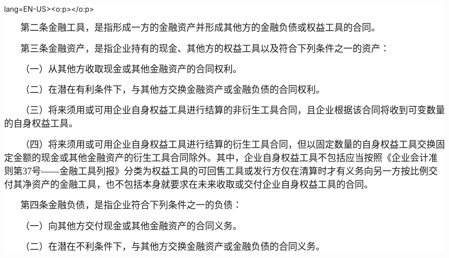 lang=EN-US><o:p></o:p></SPAN></FONT></FONT></SPAN></P>
<P style="LINE-HEIGHT: 180%; TEXT-INDENT: 24pt"><SPAN 
style="mso-ascii-font-family: 宋体; mso-ascii-theme-font: minor-fareast; mso-fareast-theme-font: minor-fareast; mso-hansi-font-family: 宋体; mso-hansi-theme-font: minor-fareast; mso-bidi-font-family: Arial; mso-fareast-font-family: 宋体"><FONT 
face=宋体><FONT size=4>第二条金融工具，是指形成一方的金融资产并形成其他方的金融负债或权益工具的合同。<SPAN 
lang=EN-US><o:p></o:p></SPAN></FONT></FONT></SPAN></P>
<P style="LINE-HEIGHT: 180%; TEXT-INDENT: 24pt"><SPAN 
style="mso-ascii-font-family: 宋体; mso-ascii-theme-font: minor-fareast; mso-fareast-theme-font: minor-fareast; mso-hansi-font-family: 宋体; mso-hansi-theme-font: minor-fareast; mso-bidi-font-family: Arial; mso-fareast-font-family: 宋体"><FONT 
face=宋体><FONT size=4>第三条金融资产，是指企业持有的现金、其他方的权益工具以及符合下列条件之一的资产： <SPAN 
lang=EN-US><o:p></o:p></SPAN></FONT></FONT></SPAN></P>
<P style="LINE-HEIGHT: 180%; TEXT-INDENT: 24pt"><SPAN 
style="mso-ascii-font-family: 宋体; mso-ascii-theme-font: minor-fareast; mso-fareast-theme-font: minor-fareast; mso-hansi-font-family: 宋体; mso-hansi-theme-font: minor-fareast; mso-bidi-font-family: Arial; mso-fareast-font-family: 宋体"><FONT 
face=宋体><FONT size=4>（一）从其他方收取现金或其他金融资产的合同权利。 <SPAN 
lang=EN-US><o:p></o:p></SPAN></FONT></FONT></SPAN></P>
<P style="LINE-HEIGHT: 180%; TEXT-INDENT: 24pt"><SPAN 
style="mso-ascii-font-family: 宋体; mso-ascii-theme-font: minor-fareast; mso-fareast-theme-font: minor-fareast; mso-hansi-font-family: 宋体; mso-hansi-theme-font: minor-fareast; mso-bidi-font-family: Arial; mso-fareast-font-family: 宋体"><FONT 
face=宋体><FONT size=4>（二）在潜在有利条件下，与其他方交换金融资产或金融负债的合同权利。 <SPAN 
lang=EN-US><o:p></o:p></SPAN></FONT></FONT></SPAN></P>
<P style="LINE-HEIGHT: 180%; TEXT-INDENT: 24pt"><SPAN 
style="mso-ascii-font-family: 宋体; mso-ascii-theme-font: minor-fareast; mso-fareast-theme-font: minor-fareast; mso-hansi-font-family: 宋体; mso-hansi-theme-font: minor-fareast; mso-bidi-font-family: Arial; mso-fareast-font-family: 宋体"><FONT 
face=宋体><FONT size=4>（三）将来须用或可用企业自身权益工具进行结算的非衍生工具合同，且企业根据该合同将收到可变数量的自身权益工具。 
<SPAN lang=EN-US><o:p></o:p></SPAN></FONT></FONT></SPAN></P>
<P style="LINE-HEIGHT: 180%; TEXT-INDENT: 24pt"><SPAN 
style="mso-ascii-font-family: 宋体; mso-ascii-theme-font: minor-fareast; mso-fareast-theme-font: minor-fareast; mso-hansi-font-family: 宋体; mso-hansi-theme-font: minor-fareast; mso-bidi-font-family: Arial; mso-fareast-font-family: 宋体"><FONT 
face=宋体><FONT 
size=4>（四）将来须用或可用企业自身权益工具进行结算的衍生工具合同，但以固定数量的自身权益工具交换固定金额的现金或其他金融资产的衍生工具合同除外。其中，企业自身权益工具不包括应当按照《企业会计准则第<SPAN 
lang=EN-US>37</SPAN>号<SPAN 
lang=EN-US>——</SPAN>金融工具列报》分类为权益工具的可回售工具或发行方仅在清算时才有义务向另一方按比例交付其净资产的金融工具，也不包括本身就要求在未来收取或交付企业自身权益工具的合同。 
<SPAN lang=EN-US><o:p></o:p></SPAN></FONT></FONT></SPAN></P>
<P style="LINE-HEIGHT: 180%; TEXT-INDENT: 24pt"><SPAN 
style="mso-ascii-font-family: 宋体; mso-ascii-theme-font: minor-fareast; mso-fareast-theme-font: minor-fareast; mso-hansi-font-family: 宋体; mso-hansi-theme-font: minor-fareast; mso-bidi-font-family: Arial; mso-fareast-font-family: 宋体"><FONT 
face=宋体><FONT size=4>第四条金融负债，是指企业符合下列条件之一的负债： <SPAN 
lang=EN-US><o:p></o:p></SPAN></FONT></FONT></SPAN></P>
<P style="LINE-HEIGHT: 180%; TEXT-INDENT: 24pt"><SPAN 
style="mso-ascii-font-family: 宋体; mso-ascii-theme-font: minor-fareast; mso-fareast-theme-font: minor-fareast; mso-hansi-font-family: 宋体; mso-hansi-theme-font: minor-fareast; mso-bidi-font-family: Arial; mso-fareast-font-family: 宋体"><FONT 
face=宋体><FONT size=4>（一）向其他方交付现金或其他金融资产的合同义务。 <SPAN 
lang=EN-US><o:p></o:p></SPAN></FONT></FONT></SPAN></P>
<P style="LINE-HEIGHT: 180%; TEXT-INDENT: 24pt"><SPAN 
style="mso-ascii-font-family: 宋体; mso-ascii-theme-font: minor-fareast; mso-fareast-theme-font: minor-fareast; mso-hansi-font-family: 宋体; mso-hansi-theme-font: minor-fareast; mso-bidi-font-family: Arial; mso-fareast-font-family: 宋体"><FONT 
face=宋体><FONT size=4>（二）在潜在不利条件下，与其他方交换金融资产或金融负债的合同义务。 <SPAN 
lang=EN-US><o:p></o:p></SPAN></FONT></FONT></SPAN></P>
<P style="LINE-HEIGHT: 180%; TEXT-INDENT: 24pt"><SPAN 
style="mso-ascii-font-family: 宋体; mso-ascii-theme-font: minor-fareast; mso-fareast-theme-font: minor-fareast; mso-hansi-font-family: 宋体; mso-hansi-theme-font: minor-fareast; mso-bidi-font-family: Arial; mso-fareast-font-family: 宋体"><FONT 
